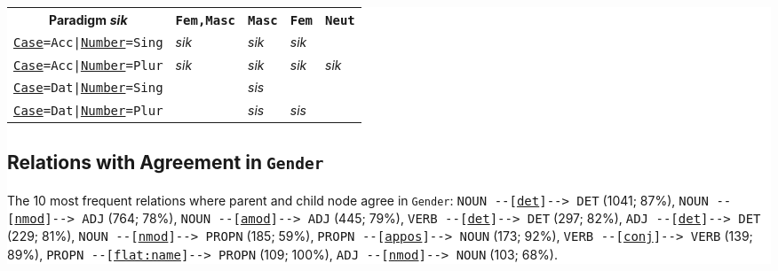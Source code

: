 <table>
  <tr><th>Paradigm <i>sik</i></th><th><tt>Fem,Masc</tt></th><th><tt>Masc</tt></th><th><tt>Fem</tt></th><th><tt>Neut</tt></th></tr>
  <tr><td><tt><a href="Case.html">Case</a>=Acc|<a href="Number.html">Number</a>=Sing</tt></td><td><em>sik</em></td><td><em>sik</em></td><td><em>sik</em></td><td></td></tr>
  <tr><td><tt><a href="Case.html">Case</a>=Acc|<a href="Number.html">Number</a>=Plur</tt></td><td><em>sik</em></td><td><em>sik</em></td><td><em>sik</em></td><td><em>sik</em></td></tr>
  <tr><td><tt><a href="Case.html">Case</a>=Dat|<a href="Number.html">Number</a>=Sing</tt></td><td></td><td><em>sis</em></td><td></td><td></td></tr>
  <tr><td><tt><a href="Case.html">Case</a>=Dat|<a href="Number.html">Number</a>=Plur</tt></td><td></td><td><em>sis</em></td><td><em>sis</em></td><td></td></tr>
</table>

## Relations with Agreement in `Gender`

The 10 most frequent relations where parent and child node agree in `Gender`:
<tt>NOUN --[<a href="../dep/det.html">det</a>]--> DET</tt> (1041; 87%),
<tt>NOUN --[<a href="../dep/nmod.html">nmod</a>]--> ADJ</tt> (764; 78%),
<tt>NOUN --[<a href="../dep/amod.html">amod</a>]--> ADJ</tt> (445; 79%),
<tt>VERB --[<a href="../dep/det.html">det</a>]--> DET</tt> (297; 82%),
<tt>ADJ --[<a href="../dep/det.html">det</a>]--> DET</tt> (229; 81%),
<tt>NOUN --[<a href="../dep/nmod.html">nmod</a>]--> PROPN</tt> (185; 59%),
<tt>PROPN --[<a href="../dep/appos.html">appos</a>]--> NOUN</tt> (173; 92%),
<tt>VERB --[<a href="../dep/conj.html">conj</a>]--> VERB</tt> (139; 89%),
<tt>PROPN --[<a href="../dep/flat:name.html">flat:name</a>]--> PROPN</tt> (109; 100%),
<tt>ADJ --[<a href="../dep/nmod.html">nmod</a>]--> NOUN</tt> (103; 68%).

